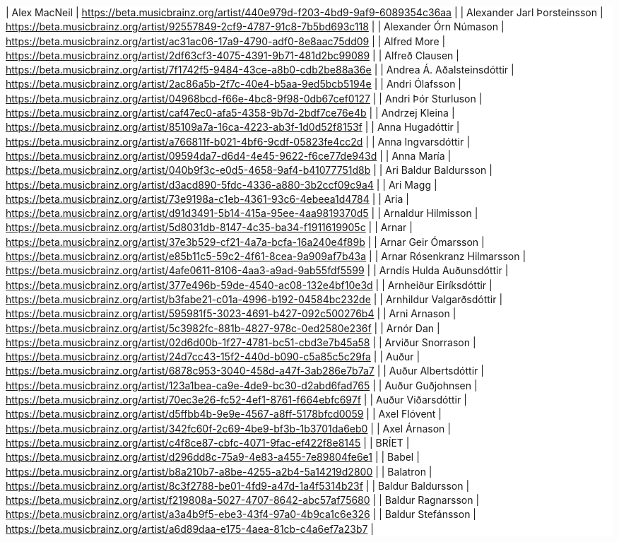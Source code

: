 | Alex MacNeil                       | <https://beta.musicbrainz.org/artist/440e979d-f203-4bd9-9af9-6089354c36aa> |
| Alexander Jarl Þorsteinsson        | <https://beta.musicbrainz.org/artist/92557849-2cf9-4787-91c8-7b5bd693c118> |
| Alexander Órn Númason              | <https://beta.musicbrainz.org/artist/ac31ac06-17a9-4790-adf0-8e8aac75dd09> |
| Alfred More                        | <https://beta.musicbrainz.org/artist/2df63cf3-4075-4391-9b71-481d2bc99089> |
| Alfreð Clausen                     | <https://beta.musicbrainz.org/artist/7f1742f5-9484-43ce-a8b0-cdb2be88a36e> |
| Andrea Á. Aðalsteinsdóttir         | <https://beta.musicbrainz.org/artist/2ac86a5b-2f7c-40e4-b5aa-9ed5bcb5194e> |
| Andri Ólafsson                     | <https://beta.musicbrainz.org/artist/04968bcd-f66e-4bc8-9f98-0db67cef0127> |
| Andri Þór Sturluson                | <https://beta.musicbrainz.org/artist/caf47ec0-afa5-4358-9b7d-2bdf7ce76e4b> |
| Andrzej Kleina                     | <https://beta.musicbrainz.org/artist/85109a7a-16ca-4223-ab3f-1d0d52f8153f> |
| Anna Hugadóttir                    | <https://beta.musicbrainz.org/artist/a766811f-b021-4bf6-9cdf-05823fe4cc2d> |
| Anna Ingvarsdóttir                 | <https://beta.musicbrainz.org/artist/09594da7-d6d4-4e45-9622-f6ce77de943d> |
| Anna María                         | <https://beta.musicbrainz.org/artist/040b9f3c-e0d5-4658-9af4-b41077751d8b> |
| Ari Baldur Baldursson              | <https://beta.musicbrainz.org/artist/d3acd890-5fdc-4336-a880-3b2ccf09c9a4> |
| Ari Magg                           | <https://beta.musicbrainz.org/artist/73e9198a-c1eb-4361-93c6-4ebeea1d4784> |
| Aria                               | <https://beta.musicbrainz.org/artist/d91d3491-5b14-415a-95ee-4aa9819370d5> |
| Arnaldur Hilmisson                 | <https://beta.musicbrainz.org/artist/5d8031db-8147-4c35-ba34-f1911619905c> |
| Arnar                              | <https://beta.musicbrainz.org/artist/37e3b529-cf21-4a7a-bcfa-16a240e4f89b> |
| Arnar Geir Ómarsson                | <https://beta.musicbrainz.org/artist/e85b11c5-59c2-4f61-8cea-9a909af7b43a> |
| Arnar Rósenkranz Hilmarsson        | <https://beta.musicbrainz.org/artist/4afe0611-8106-4aa3-a9ad-9ab55fdf5599> |
| Arndís Hulda Auðunsdóttir          | <https://beta.musicbrainz.org/artist/377e496b-59de-4540-ac08-132e4bf10e3d> |
| Arnheiður Eiríksdóttir             | <https://beta.musicbrainz.org/artist/b3fabe21-c01a-4996-b192-04584bc232de> |
| Arnhildur Valgarðsdóttir           | <https://beta.musicbrainz.org/artist/595981f5-3023-4691-b427-092c500276b4> |
| Arni Arnason                       | <https://beta.musicbrainz.org/artist/5c3982fc-881b-4827-978c-0ed2580e236f> |
| Arnór Dan                          | <https://beta.musicbrainz.org/artist/02d6d00b-1f27-4781-bc51-cbd3e7b45a58> |
| Arviður Snorrason                  | <https://beta.musicbrainz.org/artist/24d7cc43-15f2-440d-b090-c5a85c5c29fa> |
| Auður                              | <https://beta.musicbrainz.org/artist/6878c953-3040-458d-a47f-3ab286e7b7a7> |
| Auður Albertsdóttir                | <https://beta.musicbrainz.org/artist/123a1bea-ca9e-4de9-bc30-d2abd6fad765> |
| Auður Guðjohnsen                   | <https://beta.musicbrainz.org/artist/70ec3e26-fc52-4ef1-8761-f664ebfc697f> |
| Auður Viðarsdóttir                 | <https://beta.musicbrainz.org/artist/d5ffbb4b-9e9e-4567-a8ff-5178bfcd0059> |
| Axel Flóvent                       | <https://beta.musicbrainz.org/artist/342fc60f-2c69-4be9-bf3b-1b3701da6eb0> |
| Axel Árnason                       | <https://beta.musicbrainz.org/artist/c4f8ce87-cbfc-4071-9fac-ef422f8e8145> |
| BRÍET                              | <https://beta.musicbrainz.org/artist/d296dd8c-75a9-4e83-a455-7e89804fe6e1> |
| Babel                              | <https://beta.musicbrainz.org/artist/b8a210b7-a8be-4255-a2b4-5a14219d2800> |
| Balatron                           | <https://beta.musicbrainz.org/artist/8c3f2788-be01-4fd9-a47d-1a4f5314b23f> |
| Baldur Baldursson                  | <https://beta.musicbrainz.org/artist/f219808a-5027-4707-8642-abc57af75680> |
| Baldur Ragnarsson                  | <https://beta.musicbrainz.org/artist/a3a4b9f5-ebe3-43f4-97a0-4b9ca1c6e326> |
| Baldur Stefánsson                  | <https://beta.musicbrainz.org/artist/a6d89daa-e175-4aea-81cb-c4a6ef7a23b7> |